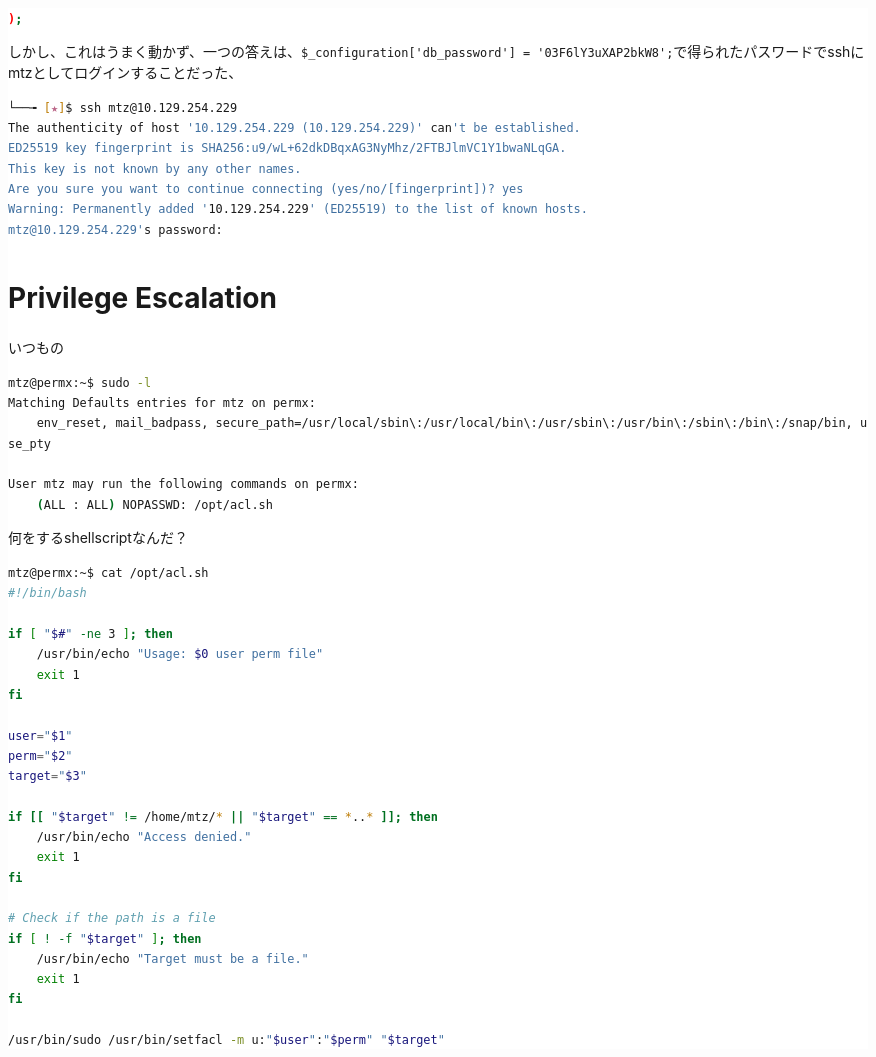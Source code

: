```bash
);

```

しかし、これはうまく動かず、一つの答えは、`$_configuration['db_password'] = '03F6lY3uXAP2bkW8';`で得られたパスワードでsshにmtzとしてログインすることだった、
```bash
└──╼ [★]$ ssh mtz@10.129.254.229
The authenticity of host '10.129.254.229 (10.129.254.229)' can't be established.
ED25519 key fingerprint is SHA256:u9/wL+62dkDBqxAG3NyMhz/2FTBJlmVC1Y1bwaNLqGA.
This key is not known by any other names.
Are you sure you want to continue connecting (yes/no/[fingerprint])? yes
Warning: Permanently added '10.129.254.229' (ED25519) to the list of known hosts.
mtz@10.129.254.229's password: 

```




# Privilege Escalation
いつもの
```bash
mtz@permx:~$ sudo -l
Matching Defaults entries for mtz on permx:
    env_reset, mail_badpass, secure_path=/usr/local/sbin\:/usr/local/bin\:/usr/sbin\:/usr/bin\:/sbin\:/bin\:/snap/bin, use_pty

User mtz may run the following commands on permx:
    (ALL : ALL) NOPASSWD: /opt/acl.sh

```

何をするshellscriptなんだ？
```bash
mtz@permx:~$ cat /opt/acl.sh
#!/bin/bash

if [ "$#" -ne 3 ]; then
    /usr/bin/echo "Usage: $0 user perm file"
    exit 1
fi

user="$1"
perm="$2"
target="$3"

if [[ "$target" != /home/mtz/* || "$target" == *..* ]]; then
    /usr/bin/echo "Access denied."
    exit 1
fi

# Check if the path is a file
if [ ! -f "$target" ]; then
    /usr/bin/echo "Target must be a file."
    exit 1
fi

/usr/bin/sudo /usr/bin/setfacl -m u:"$user":"$perm" "$target"
```
